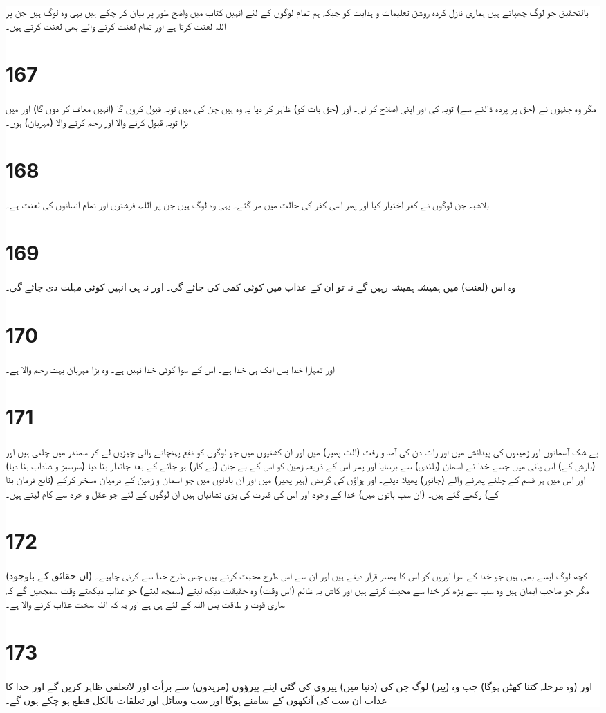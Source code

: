 بالتحقیق جو لوگ چھپاتے ہیں ہماری نازل کردہ روشن تعلیمات و ہدایت کو جبکہ ہم تمام لوگوں کے لئے انہیں کتاب میں واضح طور پر بیان کر چکے ہیں یہی وہ لوگ ہیں جن پر اللہ لعنت کرتا ہے اور تمام لعنت کرنے والے بھی لعنت کرتے ہیں۔

# 167

مگر وہ جنہوں نے (حق پر پردہ ڈالنے سے) توبہ کی اور اپنی اصلاح کر لی۔ اور (حق بات کو) ظاہر کر دیا یہ وہ ہیں جن کی میں توبہ قبول کروں گا (انہیں معاف کر دوں گا) اور میں بڑا توبہ قبول کرنے والا اور رحم کرنے والا (مہربان) ہوں۔

# 168

بلاشبہ جن لوگوں نے کفر اختیار کیا اور پھر اسی کفر کی حالت میں مر گئے۔ یہی وہ لوگ ہیں جن پر اللہ، فرشتوں اور تمام انسانوں کی لعنت ہے۔

# 169

وہ اس (لعنت) میں ہمیشہ ہمیشہ رہیں گے نہ تو ان کے عذاب میں کوئی کمی کی جائے گی۔ اور نہ ہی انہیں کوئی مہلت دی جائے گی۔

# 170

اور تمہارا خدا بس ایک ہی خدا ہے۔ اس کے سوا کوئی خدا نہیں ہے۔ وہ بڑا مہربان بہت رحم والا ہے۔

# 171

بے شک آسمانوں اور زمینوں کی پیدائش میں اور رات دن کی آمد و رفت (الٹ پھیر) میں اور ان کشتیوں میں جو لوگوں کو نفع پہنچانے والی چیزیں لے کر سمندر میں چلتی ہیں اور (بارش کے) اس پانی میں جسے خدا نے آسمان (بلندی) سے برسایا اور پھر اس کے ذریعہ زمین کو اس کے بے جان (بے کار) ہو جانے کے بعد جاندار بنا دیا (سرسبز و شاداب بنا دیا) اور اس میں ہر قسم کے چلنے پھرنے والے (جانور) پھیلا دیئے۔ اور ہواؤں کی گردش (ہیر پھیر) میں اور ان بادلوں میں جو آسمان و زمین کے درمیان مسخر کرکے (تابع فرمان بنا کے) رکھے گئے ہیں۔ (ان سب باتوں میں) خدا کے وجود اور اس کی قدرت کی بڑی نشانیاں ہیں ان لوگوں کے لئے جو عقل و خرد سے کام لیتے ہیں۔

# 172

(ان حقائق کے باوجود) کچھ لوگ ایسے بھی ہیں جو خدا کے سوا اوروں کو اس کا ہمسر قرار دیتے ہیں اور ان سے اس طرح محبت کرتے ہیں جس طرح خدا سے کرنی چاہیے۔ مگر جو صاحب ایمان ہیں وہ سب سے بڑھ کر خدا سے محبت کرتے ہیں اور کاش یہ ظالم (اس وقت) وہ حقیقت دیکھ لیتے (سمجھ لیتے) جو عذاب دیکھتے وقت سمجھیں گے کہ ساری قوت و طاقت بس اللہ کے لئے ہی ہے اور یہ کہ اللہ سخت عذاب کرنے والا ہے۔

# 173

اور (وہ مرحلہ کتنا کھٹن ہوگا) جب وہ (پیر) لوگ جن کی (دنیا میں) پیروی کی گئی اپنے پیرؤوں (مریدوں) سے برأت اور لاتعلقی ظاہر کریں گے اور خدا کا عذاب ان سب کی آنکھوں کے سامنے ہوگا اور سب وسائل اور تعلقات بالکل قطع ہو چکے ہوں گے۔
